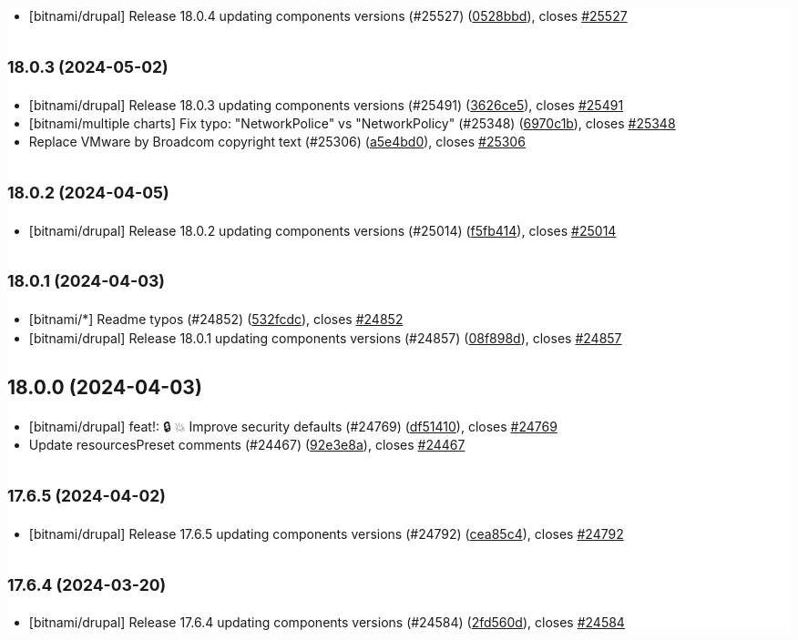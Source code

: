 * [bitnami/drupal] Release 18.0.4 updating components versions (#25527) ([0528bbd](https://github.com/bitnami/charts/commit/0528bbda47037b8d77539b960df73dc0d110b3a6)), closes [#25527](https://github.com/bitnami/charts/issues/25527)

## <small>18.0.3 (2024-05-02)</small>

* [bitnami/drupal] Release 18.0.3 updating components versions (#25491) ([3626ce5](https://github.com/bitnami/charts/commit/3626ce5ee8b74436c4bc8c64bab72d98b129a0f0)), closes [#25491](https://github.com/bitnami/charts/issues/25491)
* [bitnami/multiple charts] Fix typo: "NetworkPolice" vs "NetworkPolicy" (#25348) ([6970c1b](https://github.com/bitnami/charts/commit/6970c1ba245873506e73d459c6eac1e4919b778f)), closes [#25348](https://github.com/bitnami/charts/issues/25348)
* Replace VMware by Broadcom copyright text (#25306) ([a5e4bd0](https://github.com/bitnami/charts/commit/a5e4bd0e35e419203793976a78d9d0a13de92c76)), closes [#25306](https://github.com/bitnami/charts/issues/25306)

## <small>18.0.2 (2024-04-05)</small>

* [bitnami/drupal] Release 18.0.2 updating components versions (#25014) ([f5fb414](https://github.com/bitnami/charts/commit/f5fb4145a60e9bf5d2a8621b4091276447365390)), closes [#25014](https://github.com/bitnami/charts/issues/25014)

## <small>18.0.1 (2024-04-03)</small>

* [bitnami/*] Readme typos (#24852) ([532fcdc](https://github.com/bitnami/charts/commit/532fcdc499cb67eccf0ade49ff1c02d3deb1d696)), closes [#24852](https://github.com/bitnami/charts/issues/24852)
* [bitnami/drupal] Release 18.0.1 updating components versions (#24857) ([08f898d](https://github.com/bitnami/charts/commit/08f898d0ca6d31a742b9f8bc6cf731060ef5d880)), closes [#24857](https://github.com/bitnami/charts/issues/24857)

## 18.0.0 (2024-04-03)

* [bitnami/drupal] feat!: :lock: :boom: Improve security defaults (#24769) ([df51410](https://github.com/bitnami/charts/commit/df51410c2bacd20a6a8506ca28e026a07c1b77ff)), closes [#24769](https://github.com/bitnami/charts/issues/24769)
* Update resourcesPreset comments (#24467) ([92e3e8a](https://github.com/bitnami/charts/commit/92e3e8a507326d2a20a8f10ab3e7746a2ec5c554)), closes [#24467](https://github.com/bitnami/charts/issues/24467)

## <small>17.6.5 (2024-04-02)</small>

* [bitnami/drupal] Release 17.6.5 updating components versions (#24792) ([cea85c4](https://github.com/bitnami/charts/commit/cea85c44a91b21d4f1bcc1387b7a81200237ebcb)), closes [#24792](https://github.com/bitnami/charts/issues/24792)

## <small>17.6.4 (2024-03-20)</small>

* [bitnami/drupal] Release 17.6.4 updating components versions (#24584) ([2fd560d](https://github.com/bitnami/charts/commit/2fd560d5c7730d37a0f51503dcc57098d4f60c30)), closes [#24584](https://github.com/bitnami/charts/issues/24584)
